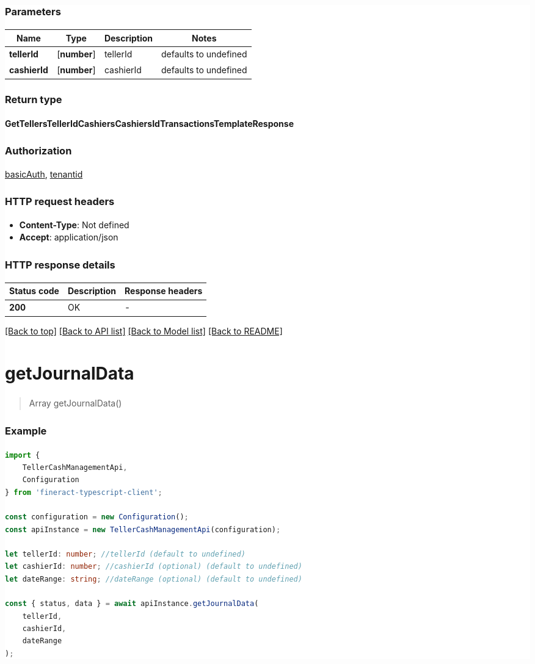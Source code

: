 ### Parameters

|Name | Type | Description  | Notes|
|------------- | ------------- | ------------- | -------------|
| **tellerId** | [**number**] | tellerId | defaults to undefined|
| **cashierId** | [**number**] | cashierId | defaults to undefined|


### Return type

**GetTellersTellerIdCashiersCashiersIdTransactionsTemplateResponse**

### Authorization

[basicAuth](../README.md#basicAuth), [tenantid](../README.md#tenantid)

### HTTP request headers

 - **Content-Type**: Not defined
 - **Accept**: application/json


### HTTP response details
| Status code | Description | Response headers |
|-------------|-------------|------------------|
|**200** | OK |  -  |

[[Back to top]](#) [[Back to API list]](../README.md#documentation-for-api-endpoints) [[Back to Model list]](../README.md#documentation-for-models) [[Back to README]](../README.md)

# **getJournalData**
> Array<TellerJournalData> getJournalData()


### Example

```typescript
import {
    TellerCashManagementApi,
    Configuration
} from 'fineract-typescript-client';

const configuration = new Configuration();
const apiInstance = new TellerCashManagementApi(configuration);

let tellerId: number; //tellerId (default to undefined)
let cashierId: number; //cashierId (optional) (default to undefined)
let dateRange: string; //dateRange (optional) (default to undefined)

const { status, data } = await apiInstance.getJournalData(
    tellerId,
    cashierId,
    dateRange
);
```
